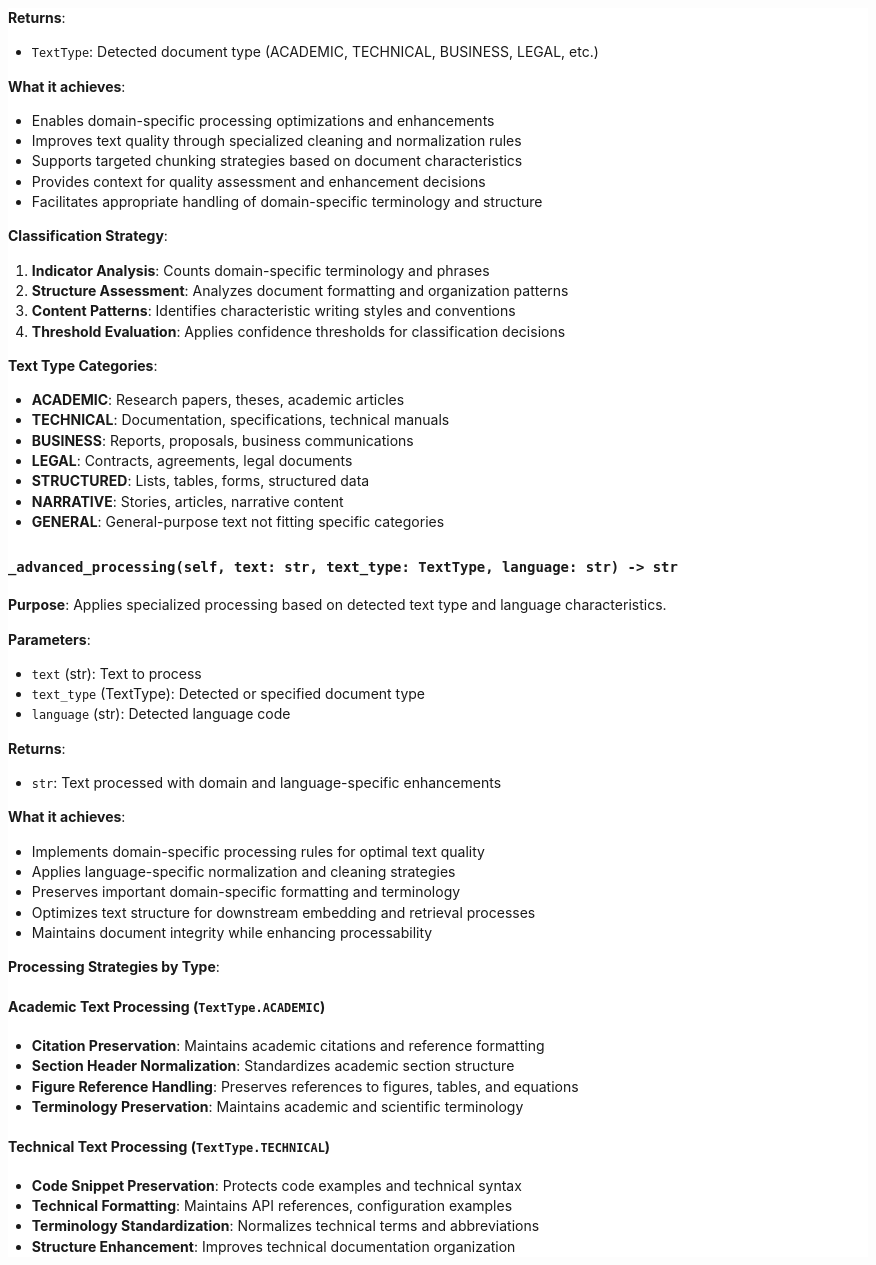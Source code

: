 **Returns**:
- `TextType`: Detected document type (ACADEMIC, TECHNICAL, BUSINESS, LEGAL, etc.)

**What it achieves**:
- Enables domain-specific processing optimizations and enhancements
- Improves text quality through specialized cleaning and normalization rules
- Supports targeted chunking strategies based on document characteristics
- Provides context for quality assessment and enhancement decisions
- Facilitates appropriate handling of domain-specific terminology and structure

**Classification Strategy**:
1. **Indicator Analysis**: Counts domain-specific terminology and phrases
2. **Structure Assessment**: Analyzes document formatting and organization patterns
3. **Content Patterns**: Identifies characteristic writing styles and conventions
4. **Threshold Evaluation**: Applies confidence thresholds for classification decisions

**Text Type Categories**:
- **ACADEMIC**: Research papers, theses, academic articles
- **TECHNICAL**: Documentation, specifications, technical manuals
- **BUSINESS**: Reports, proposals, business communications
- **LEGAL**: Contracts, agreements, legal documents
- **STRUCTURED**: Lists, tables, forms, structured data
- **NARRATIVE**: Stories, articles, narrative content
- **GENERAL**: General-purpose text not fitting specific categories

### `_advanced_processing(self, text: str, text_type: TextType, language: str) -> str`

**Purpose**: Applies specialized processing based on detected text type and language characteristics.

**Parameters**:
- `text` (str): Text to process
- `text_type` (TextType): Detected or specified document type
- `language` (str): Detected language code

**Returns**:
- `str`: Text processed with domain and language-specific enhancements

**What it achieves**:
- Implements domain-specific processing rules for optimal text quality
- Applies language-specific normalization and cleaning strategies
- Preserves important domain-specific formatting and terminology
- Optimizes text structure for downstream embedding and retrieval processes
- Maintains document integrity while enhancing processability

**Processing Strategies by Type**:

#### Academic Text Processing (`TextType.ACADEMIC`)
- **Citation Preservation**: Maintains academic citations and reference formatting
- **Section Header Normalization**: Standardizes academic section structure
- **Figure Reference Handling**: Preserves references to figures, tables, and equations
- **Terminology Preservation**: Maintains academic and scientific terminology

#### Technical Text Processing (`TextType.TECHNICAL`)
- **Code Snippet Preservation**: Protects code examples and technical syntax
- **Technical Formatting**: Maintains API references, configuration examples
- **Terminology Standardization**: Normalizes technical terms and abbreviations
- **Structure Enhancement**: Improves technical documentation organization

